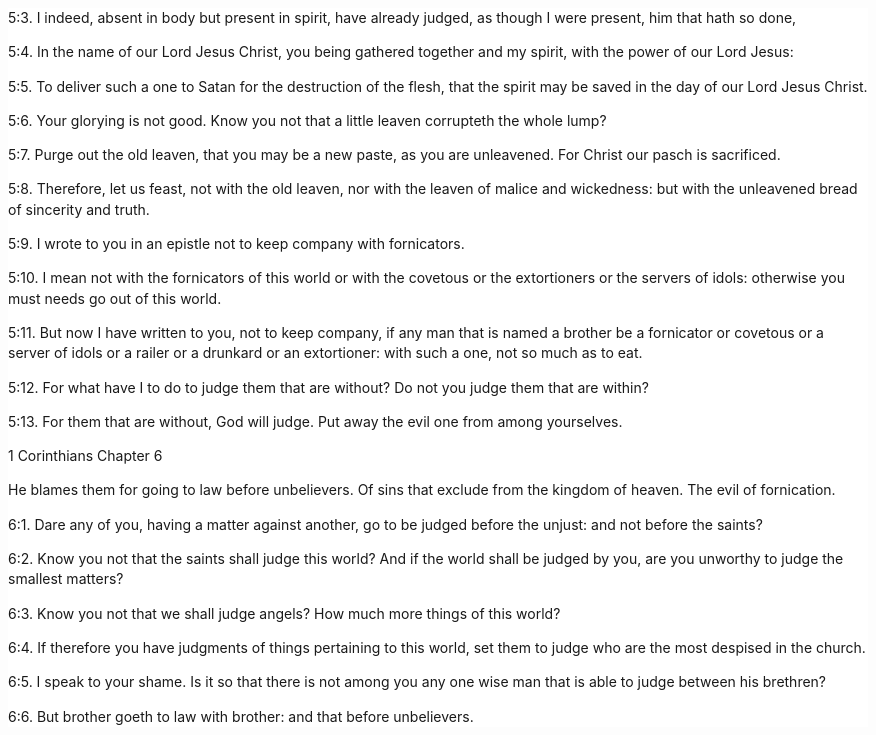 5:3. I indeed, absent in body but present in spirit, have already
judged, as though I were present, him that hath so done,

5:4. In the name of our Lord Jesus Christ, you being gathered together
and my spirit, with the power of our Lord Jesus:

5:5. To deliver such a one to Satan for the destruction of the flesh,
that the spirit may be saved in the day of our Lord Jesus Christ.

5:6. Your glorying is not good. Know you not that a little leaven
corrupteth the whole lump?

5:7. Purge out the old leaven, that you may be a new paste, as you are
unleavened. For Christ our pasch is sacrificed.

5:8. Therefore, let us feast, not with the old leaven, nor with the
leaven of malice and wickedness: but with the unleavened bread of
sincerity and truth.

5:9. I wrote to you in an epistle not to keep company with fornicators.

5:10. I mean not with the fornicators of this world or with the
covetous or the extortioners or the servers of idols: otherwise you
must needs go out of this world.

5:11. But now I have written to you, not to keep company, if any man
that is named a brother be a fornicator or covetous or a server of
idols or a railer or a drunkard or an extortioner: with such a one, not
so much as to eat.

5:12. For what have I to do to judge them that are without? Do not you
judge them that are within?

5:13. For them that are without, God will judge. Put away the evil one
from among yourselves.


1 Corinthians Chapter 6

He blames them for going to law before unbelievers. Of sins that
exclude from the kingdom of heaven. The evil of fornication.

6:1. Dare any of you, having a matter against another, go to be judged
before the unjust: and not before the saints?

6:2. Know you not that the saints shall judge this world? And if the
world shall be judged by you, are you unworthy to judge the smallest
matters?

6:3. Know you not that we shall judge angels? How much more things of
this world?

6:4. If therefore you have judgments of things pertaining to this
world, set them to judge who are the most despised in the church.

6:5. I speak to your shame. Is it so that there is not among you any
one wise man that is able to judge between his brethren?

6:6. But brother goeth to law with brother: and that before
unbelievers.

